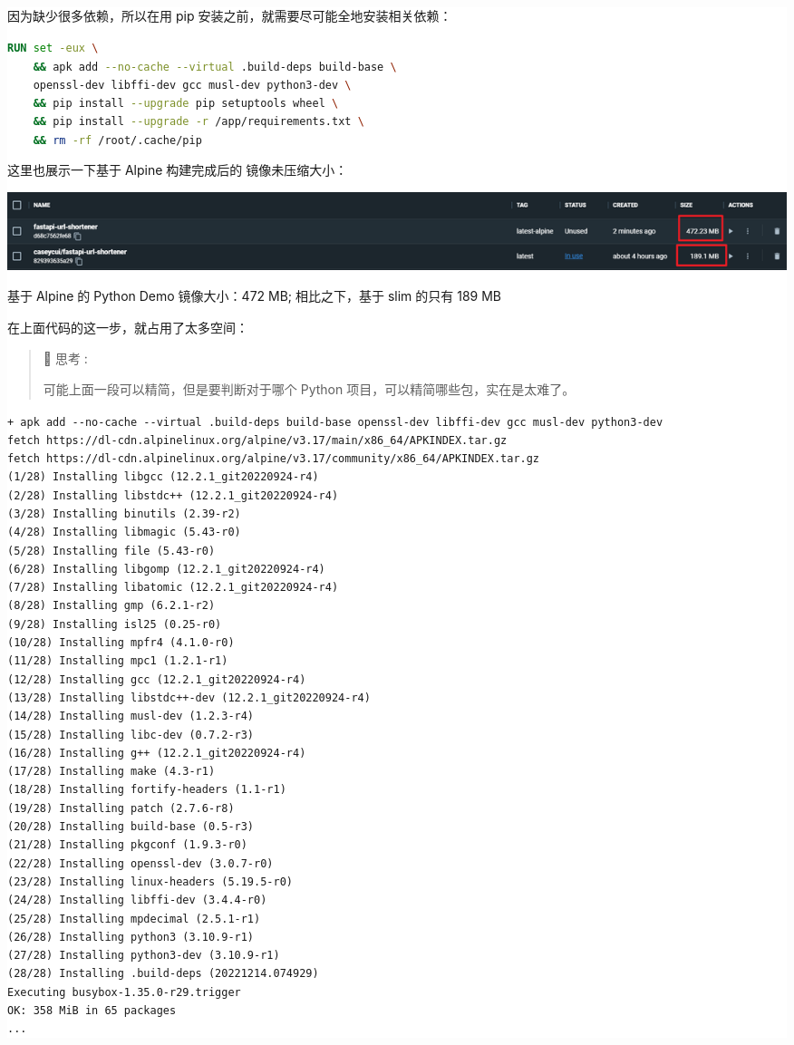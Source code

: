因为缺少很多依赖，所以在用 pip 安装之前，就需要尽可能全地安装相关依赖：

```dockerfile
RUN set -eux \
    && apk add --no-cache --virtual .build-deps build-base \
    openssl-dev libffi-dev gcc musl-dev python3-dev \
    && pip install --upgrade pip setuptools wheel \
    && pip install --upgrade -r /app/requirements.txt \
    && rm -rf /root/.cache/pip
```

这里也展示一下基于 Alpine 构建完成后的 镜像未压缩大小：

![](./img/e0b0727904557d08fd1ab7db29308ba4-20221214155509.png)

基于 Alpine 的 Python Demo 镜像大小：472 MB; 相比之下，基于 slim 的只有 189 MB

在上面代码的这一步，就占用了太多空间：

> 🤔 思考 :
>
> 可能上面一段可以精简，但是要判断对于哪个 Python 项目，可以精简哪些包，实在是太难了。

```text
+ apk add --no-cache --virtual .build-deps build-base openssl-dev libffi-dev gcc musl-dev python3-dev
fetch https://dl-cdn.alpinelinux.org/alpine/v3.17/main/x86_64/APKINDEX.tar.gz
fetch https://dl-cdn.alpinelinux.org/alpine/v3.17/community/x86_64/APKINDEX.tar.gz
(1/28) Installing libgcc (12.2.1_git20220924-r4)
(2/28) Installing libstdc++ (12.2.1_git20220924-r4)
(3/28) Installing binutils (2.39-r2)
(4/28) Installing libmagic (5.43-r0)
(5/28) Installing file (5.43-r0)
(6/28) Installing libgomp (12.2.1_git20220924-r4)
(7/28) Installing libatomic (12.2.1_git20220924-r4)
(8/28) Installing gmp (6.2.1-r2)
(9/28) Installing isl25 (0.25-r0)
(10/28) Installing mpfr4 (4.1.0-r0)
(11/28) Installing mpc1 (1.2.1-r1)
(12/28) Installing gcc (12.2.1_git20220924-r4)
(13/28) Installing libstdc++-dev (12.2.1_git20220924-r4)
(14/28) Installing musl-dev (1.2.3-r4)
(15/28) Installing libc-dev (0.7.2-r3)
(16/28) Installing g++ (12.2.1_git20220924-r4)
(17/28) Installing make (4.3-r1)
(18/28) Installing fortify-headers (1.1-r1)
(19/28) Installing patch (2.7.6-r8)
(20/28) Installing build-base (0.5-r3)
(21/28) Installing pkgconf (1.9.3-r0)
(22/28) Installing openssl-dev (3.0.7-r0)
(23/28) Installing linux-headers (5.19.5-r0)
(24/28) Installing libffi-dev (3.4.4-r0)
(25/28) Installing mpdecimal (2.5.1-r1)
(26/28) Installing python3 (3.10.9-r1)
(27/28) Installing python3-dev (3.10.9-r1)
(28/28) Installing .build-deps (20221214.074929)
Executing busybox-1.35.0-r29.trigger
OK: 358 MiB in 65 packages
...
```
